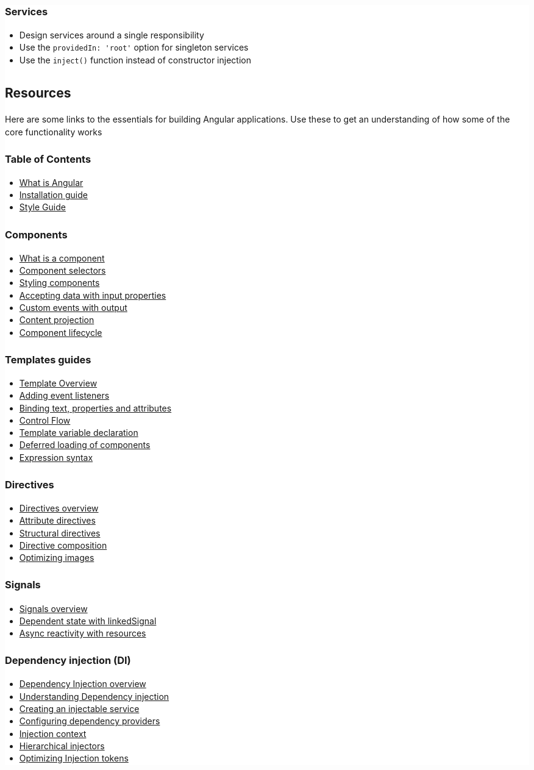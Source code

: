 ### Services
- Design services around a single responsibility
- Use the `providedIn: 'root'` option for singleton services
- Use the `inject()` function instead of constructor injection

## Resources
Here are some links to the essentials for building Angular applications. Use these to get an understanding of how some of the core functionality works

### Table of Contents
- [What is Angular](https://angular.dev/overview)
- [Installation guide](https://angular.dev/installation)
- [Style Guide](https://next.angular.dev/style-guide)

### Components
- [What is a component](https://angular.dev/guide/components)
- [Component selectors](https://angular.dev/guide/components/selectors)
- [Styling components](https://angular.dev/guide/components/styling)
- [Accepting data with input properties](https://angular.dev/guide/components/inputs)
- [Custom events with output](https://angular.dev/guide/components/outputs)
- [Content projection](https://angular.dev/guide/components/content-projection)
- [Component lifecycle](https://angular.dev/guide/components/lifecycle)

### Templates guides
- [Template Overview](https://angular.dev/guide/templates)
- [Adding event listeners](https://angular.dev/guide/templates/event-listeners)
- [Binding text, properties and attributes](https://angular.dev/guide/templates/binding)
- [Control Flow](https://angular.dev/guide/templates/control-flow)
- [Template variable declaration](https://angular.dev/guide/templates/variables)
- [Deferred loading of components](https://angular.dev/guide/templates/defer) 
- [Expression syntax](https://angular.dev/guide/templates/expression-syntax)

### Directives
- [Directives overview](https://angular.dev/guide/directives)
- [Attribute directives](https://angular.dev/guide/directives/attribute-directives)
- [Structural directives](https://angular.dev/guide/directives/structural-directives)
- [Directive composition](https://angular.dev/guide/directives/directive-composition-api)
- [Optimizing images](https://angular.dev/guide/image-optimization)

### Signals 
- [Signals overview](https://angular.dev/guide/signals)
- [Dependent state with linkedSignal](https://angular.dev/guide/signals/linked-signal)
- [Async reactivity with resources](https://angular.dev/guide/signals/resource)

### Dependency injection (DI)
- [Dependency Injection overview](https://angular.dev/guide/di)
- [Understanding Dependency injection](https://angular.dev/guide/di/dependency-injection)
- [Creating an injectable service](https://angular.dev/guide/di/creating-injectable-service)
- [Configuring dependency providers](https://angular.dev/guide/di/dependency-injection-providers)
- [Injection context](https://angular.dev/guide/di/dependency-injection-context)
- [Hierarchical injectors](https://angular.dev/guide/di/hierarchical-dependency-injection)
- [Optimizing Injection tokens](https://angular.dev/guide/di/lightweight-injection-tokens)
